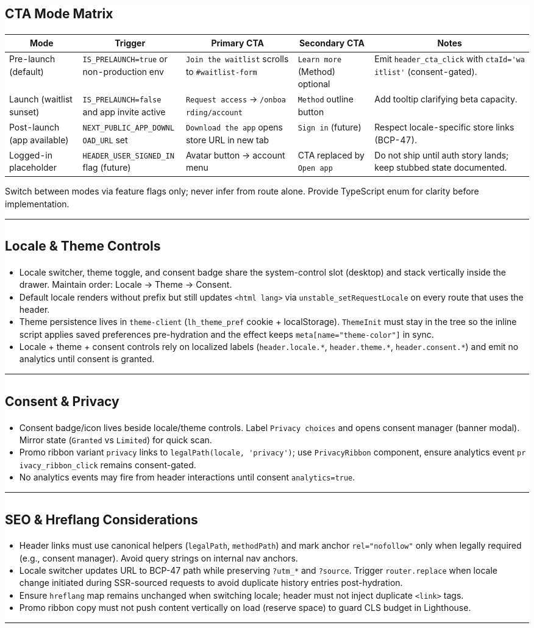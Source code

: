 ## CTA Mode Matrix
| Mode | Trigger | Primary CTA | Secondary CTA | Notes |
|------|---------|-------------|---------------|-------|
| Pre-launch (default) | `IS_PRELAUNCH=true` or non-production env | `Join the waitlist` scrolls to `#waitlist-form` | `Learn more` (Method) optional | Emit `header_cta_click` with `ctaId='waitlist'` (consent-gated). |
| Launch (waitlist sunset) | `IS_PRELAUNCH=false` and app invite active | `Request access` → `/onboarding/account` | `Method` outline button | Add tooltip clarifying beta capacity. |
| Post-launch (app available) | `NEXT_PUBLIC_APP_DOWNLOAD_URL` set | `Download the app` opens store URL in new tab | `Sign in` (future) | Respect locale-specific store links (BCP-47). |
| Logged-in placeholder | `HEADER_USER_SIGNED_IN` flag (future) | Avatar button → account menu | CTA replaced by `Open app` | Do not ship until auth story lands; keep stubbed state documented. |

Switch between modes via feature flags only; never infer from route alone. Provide TypeScript enum for clarity before implementation.

---

## Locale & Theme Controls
- Locale switcher, theme toggle, and consent badge share the system-control slot (desktop) and stack vertically inside the drawer. Maintain order: Locale → Theme → Consent.
- Default locale renders without prefix but still updates `<html lang>` via `unstable_setRequestLocale` on every route that uses the header.
- Theme persistence lives in `theme-client` (`lh_theme_pref` cookie + localStorage). `ThemeInit` must stay in the tree so the inline script applies saved preferences pre-hydration and the effect keeps `meta[name="theme-color"]` in sync.
- Locale + theme + consent controls rely on localized labels (`header.locale.*`, `header.theme.*`, `header.consent.*`) and emit no analytics until consent is granted.

---

## Consent & Privacy
- Consent badge/icon lives beside locale/theme controls. Label `Privacy choices` and opens consent manager (banner modal). Mirror state (`Granted` vs `Limited`) for quick scan.
- Promo ribbon variant `privacy` links to `legalPath(locale, 'privacy')`; use `PrivacyRibbon` component, ensure analytics event `privacy_ribbon_click` remains consent-gated.
- No analytics events may fire from header interactions until consent `analytics=true`.

---

## SEO & Hreflang Considerations
- Header links must use canonical helpers (`legalPath`, `methodPath`) and mark anchor `rel="nofollow"` only when legally required (e.g., consent manager). Avoid query strings on internal nav anchors.
- Locale switcher updates URL to BCP-47 path while preserving `?utm_*` and `?source`. Trigger `router.replace` when locale change initiated during SSR-sourced requests to avoid duplicate history entries post-hydration.
- Ensure `hreflang` map remains unchanged when switching locale; header must not inject duplicate `<link>` tags.
- Promo ribbon copy must not push content vertically on load (reserve space) to guard CLS budget in Lighthouse.

---
